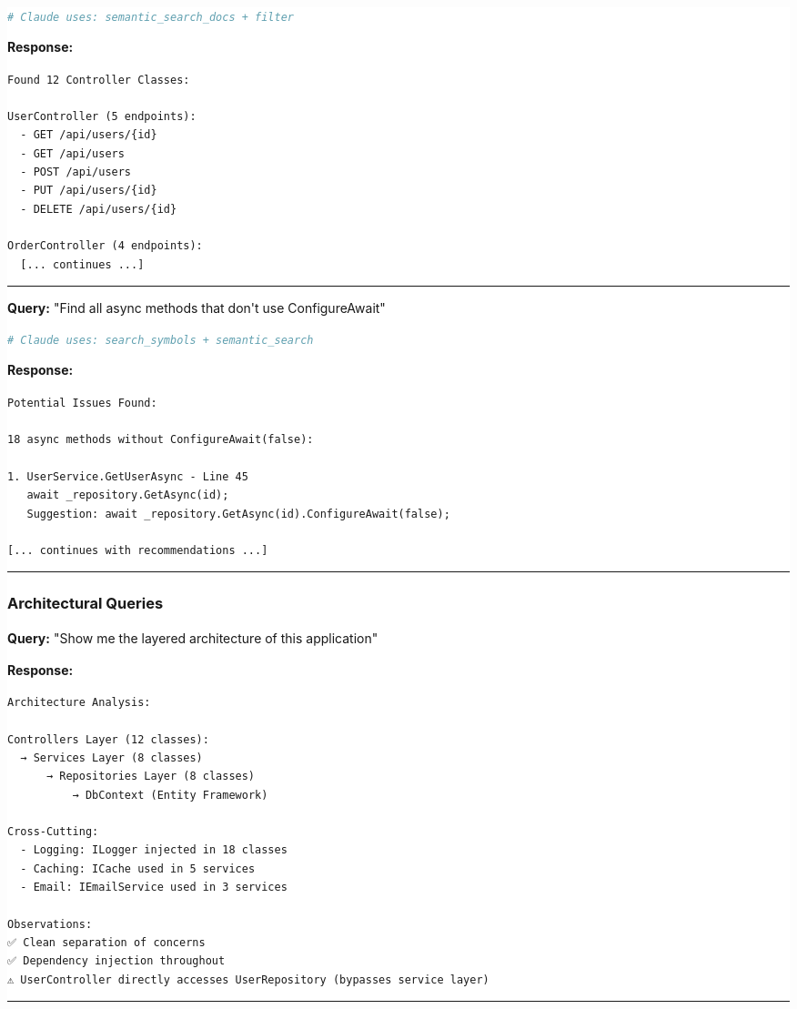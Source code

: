 ```bash
# Claude uses: semantic_search_docs + filter
```

**Response:**
```
Found 12 Controller Classes:

UserController (5 endpoints):
  - GET /api/users/{id}
  - GET /api/users
  - POST /api/users
  - PUT /api/users/{id}
  - DELETE /api/users/{id}

OrderController (4 endpoints):
  [... continues ...]
```

---

**Query:** "Find all async methods that don't use ConfigureAwait"

```bash
# Claude uses: search_symbols + semantic_search
```

**Response:**
```
Potential Issues Found:

18 async methods without ConfigureAwait(false):

1. UserService.GetUserAsync - Line 45
   await _repository.GetAsync(id);
   Suggestion: await _repository.GetAsync(id).ConfigureAwait(false);

[... continues with recommendations ...]
```

---

### Architectural Queries

**Query:** "Show me the layered architecture of this application"

**Response:**
```
Architecture Analysis:

Controllers Layer (12 classes):
  → Services Layer (8 classes)
      → Repositories Layer (8 classes)
          → DbContext (Entity Framework)

Cross-Cutting:
  - Logging: ILogger injected in 18 classes
  - Caching: ICache used in 5 services
  - Email: IEmailService used in 3 services

Observations:
✅ Clean separation of concerns
✅ Dependency injection throughout
⚠️ UserController directly accesses UserRepository (bypasses service layer)
```

---